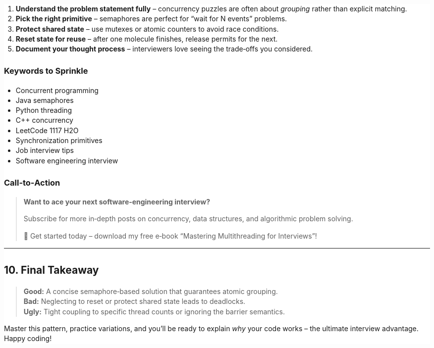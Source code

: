 1. **Understand the problem statement fully** – concurrency puzzles are often about *grouping* rather than explicit matching.  
2. **Pick the right primitive** – semaphores are perfect for “wait for N events” problems.  
3. **Protect shared state** – use mutexes or atomic counters to avoid race conditions.  
4. **Reset state for reuse** – after one molecule finishes, release permits for the next.  
5. **Document your thought process** – interviewers love seeing the trade‑offs you considered.  

### Keywords to Sprinkle

- Concurrent programming  
- Java semaphores  
- Python threading  
- C++ concurrency  
- LeetCode 1117 H2O  
- Synchronization primitives  
- Job interview tips  
- Software engineering interview  

### Call‑to‑Action

> **Want to ace your next software‑engineering interview?**  
>  
> Subscribe for more in‑depth posts on concurrency, data structures, and algorithmic problem solving.  
>  
> 🚀 Get started today – download my free e‑book “Mastering Multithreading for Interviews”!  

---

## 10. Final Takeaway

> **Good:** A concise semaphore‑based solution that guarantees atomic grouping.  
> **Bad:** Neglecting to reset or protect shared state leads to deadlocks.  
> **Ugly:** Tight coupling to specific thread counts or ignoring the barrier semantics.

Master this pattern, practice variations, and you’ll be ready to explain *why* your code works – the ultimate interview advantage. Happy coding!